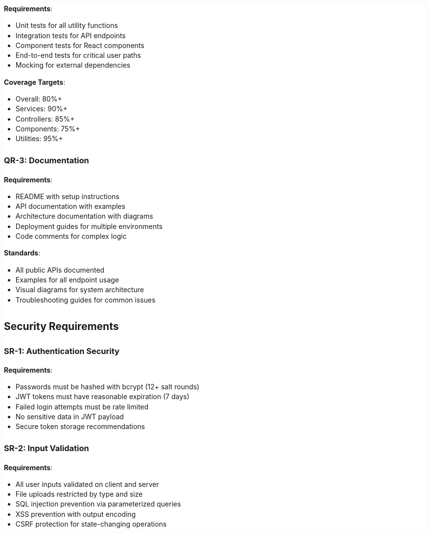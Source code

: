 **Requirements**:

- Unit tests for all utility functions
- Integration tests for API endpoints
- Component tests for React components
- End-to-end tests for critical user paths
- Mocking for external dependencies

**Coverage Targets**:

- Overall: 80%+
- Services: 90%+
- Controllers: 85%+
- Components: 75%+
- Utilities: 95%+

### QR-3: Documentation

**Requirements**:

- README with setup instructions
- API documentation with examples
- Architecture documentation with diagrams
- Deployment guides for multiple environments
- Code comments for complex logic

**Standards**:

- All public APIs documented
- Examples for all endpoint usage
- Visual diagrams for system architecture
- Troubleshooting guides for common issues

## Security Requirements

### SR-1: Authentication Security

**Requirements**:

- Passwords must be hashed with bcrypt (12+ salt rounds)
- JWT tokens must have reasonable expiration (7 days)
- Failed login attempts must be rate limited
- No sensitive data in JWT payload
- Secure token storage recommendations

### SR-2: Input Validation

**Requirements**:

- All user inputs validated on client and server
- File uploads restricted by type and size
- SQL injection prevention via parameterized queries
- XSS prevention with output encoding
- CSRF protection for state-changing operations

